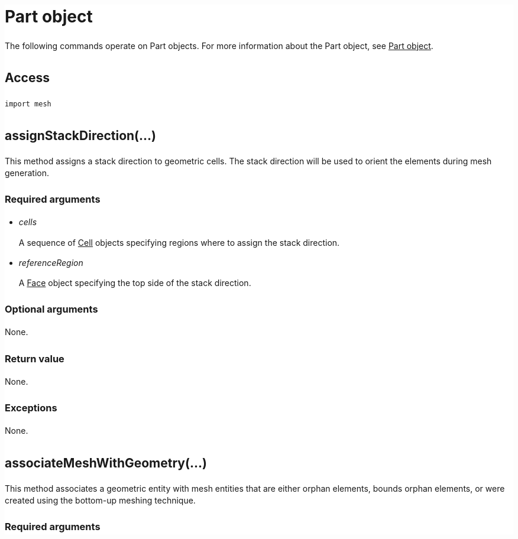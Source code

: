 # Part object

The following commands operate on Part objects. For more information about the Part object, see [Part object](https://help.3ds.com/2022/english/DSSIMULIA_Established/SIMACAEKERRefMap/simaker-c-partpyc.htm?ContextScope=all).

## Access

```
import mesh
```

## assignStackDirection(...)



This method assigns a stack direction to geometric cells. The stack direction will be used to orient the elements during mesh generation.



### Required arguments

- *cells*

  A sequence of [Cell](https://help.3ds.com/2022/english/DSSIMULIA_Established/SIMACAEKERRefMap/simaker-c-cellpyc.htm?ContextScope=all) objects specifying regions where to assign the stack direction.

- *referenceRegion*

  A [Face](https://help.3ds.com/2022/english/DSSIMULIA_Established/SIMACAEKERRefMap/simaker-c-facepyc.htm?ContextScope=all) object specifying the top side of the stack direction.

### Optional arguments

None.

### Return value

None.

### Exceptions

None.



## associateMeshWithGeometry(...)



This method associates a geometric entity with mesh entities that are either orphan elements, bounds orphan elements, or were created using the bottom-up meshing technique.



### Required arguments
